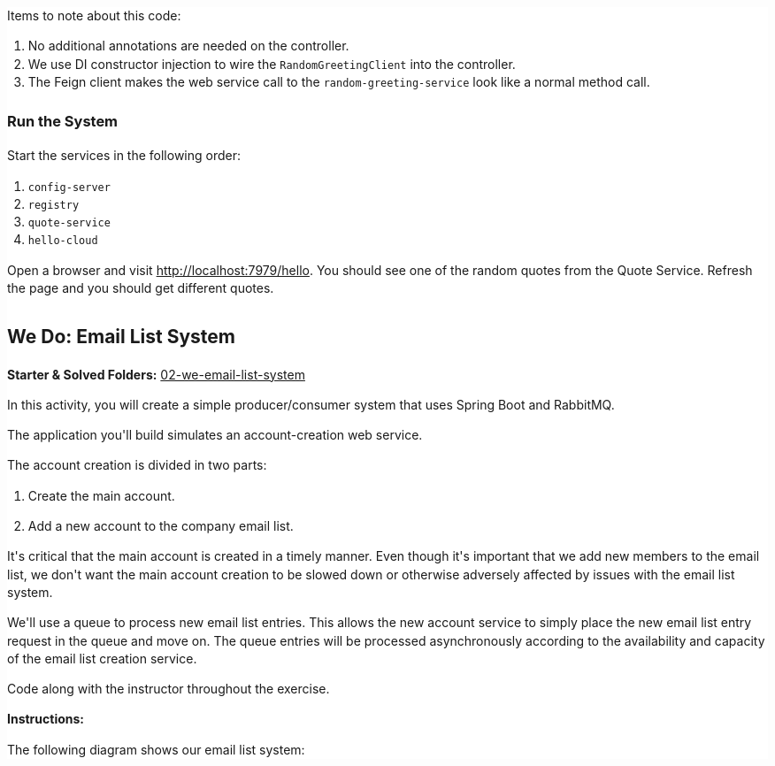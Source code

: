 
Items to note about this code:

1. No additional annotations are needed on the controller.
2. We use DI constructor injection to wire the ```RandomGreetingClient``` into the controller.
3. The Feign client makes the web service call to the ```random-greeting-service``` look like a normal method call.

### Run the System

Start the services in the following order:

1. ```config-server```
2. ```registry```
3. ```quote-service```
4. ```hello-cloud```

Open a browser and visit <http://localhost:7979/hello>. You should see one of the random quotes from the Quote Service. Refresh the page and you should get different quotes.


## We Do: Email List System

**Starter & Solved Folders:** [02-we-email-list-system](https://drive.google.com/file/d/1xc1ZESVQYUs6dwgKuKM7-FPbgQXo4-m3/view?usp=sharing)

In this activity, you will create a simple producer/consumer system that uses Spring Boot and RabbitMQ.

The application you'll build simulates an account-creation web service.

The account creation is divided in two parts:

1. Create the main account.

2. Add a new account to the company email list.

It's critical that the main account is created in a timely manner. Even though it's important that we add new members to the email list, we don't want the main account creation to be slowed down or otherwise adversely affected by issues with the email list system.

We'll use a queue to process new email list entries. This allows the new account service to simply place the new email list entry request in the queue and move on. The queue entries will be processed asynchronously according to the availability and capacity of the email list creation service.

Code along with the instructor throughout the exercise.

**Instructions:**

The following diagram shows our email list system:
